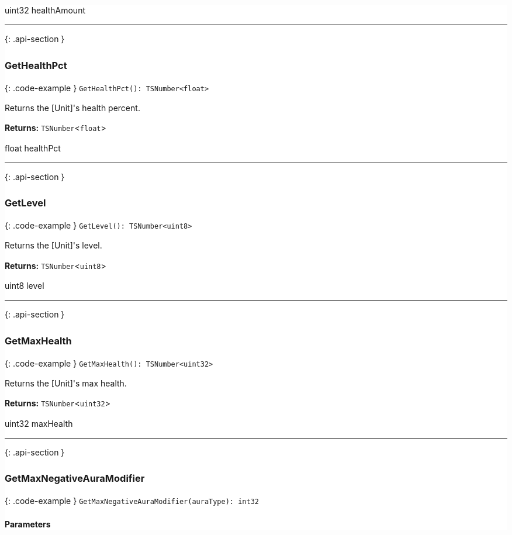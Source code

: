 uint32 healthAmount

___

{: .api-section }
### GetHealthPct

{: .code-example }
`GetHealthPct(): TSNumber<float>`

Returns the [Unit]'s health percent.

**Returns:** 
`TSNumber`<`float`\>

float healthPct

___

{: .api-section }
### GetLevel

{: .code-example }
`GetLevel(): TSNumber<uint8>`

Returns the [Unit]'s level.

**Returns:** 
`TSNumber`<`uint8`\>

uint8 level

___

{: .api-section }
### GetMaxHealth

{: .code-example }
`GetMaxHealth(): TSNumber<uint32>`

Returns the [Unit]'s max health.

**Returns:** 
`TSNumber`<`uint32`\>

uint32 maxHealth

___

{: .api-section }
### GetMaxNegativeAuraModifier

{: .code-example }
`GetMaxNegativeAuraModifier(auraType): int32`

#### Parameters
